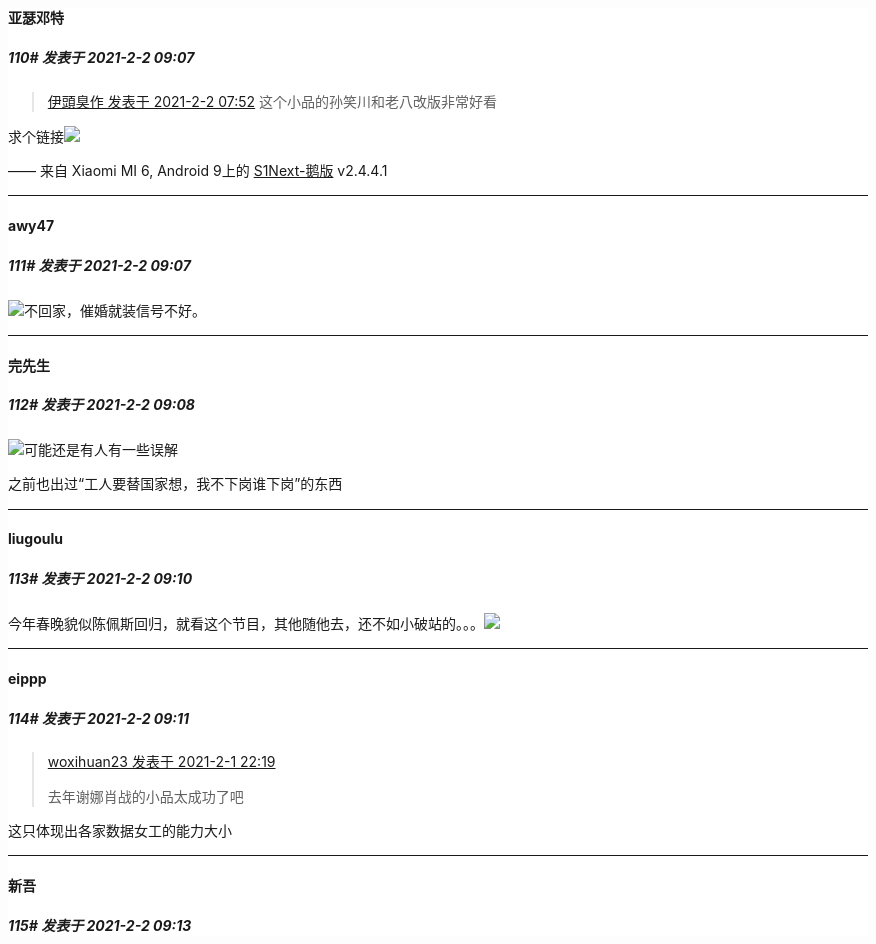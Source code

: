 ####  亚瑟邓特  
##### 110#       发表于 2021-2-2 09:07


<blockquote><a href="httphttps://bbs.saraba1st.com/2b/forum.php?mod=redirect&amp;goto=findpost&amp;pid=50213178&amp;ptid=1985792" target="_blank">伊頭臭作 发表于 2021-2-2 07:52</a>
这个小品的孙笑川和老八改版非常好看</blockquote>
求个链接<img src="https://static.saraba1st.com/image/smiley/face2017/067.png" referrerpolicy="no-referrer">

—— 来自 Xiaomi MI 6, Android 9上的 [S1Next-鹅版](https://github.com/ykrank/S1-Next/releases) v2.4.4.1


-----

####  awy47  
##### 111#       发表于 2021-2-2 09:07


<img src="https://static.saraba1st.com/image/smiley/face2017/049.png" referrerpolicy="no-referrer">不回家，催婚就装信号不好。


-----

####  完先生  
##### 112#       发表于 2021-2-2 09:08


<img src="https://static.saraba1st.com/image/smiley/face2017/002.png" referrerpolicy="no-referrer">可能还是有人有一些误解

之前也出过“工人要替国家想，我不下岗谁下岗”的东西


-----

####  liugoulu  
##### 113#       发表于 2021-2-2 09:10


今年春晚貌似陈佩斯回归，就看这个节目，其他随他去，还不如小破站的。。。<img src="https://static.saraba1st.com/image/smiley/face2017/067.png" referrerpolicy="no-referrer">


-----

####  eippp  
##### 114#       发表于 2021-2-2 09:11


<blockquote><a href="httphttps://bbs.saraba1st.com/2b/forum.php?mod=redirect&amp;goto=findpost&amp;pid=50211344&amp;ptid=1985792" target="_blank">woxihuan23 发表于 2021-2-1 22:19</a>

去年谢娜肖战的小品太成功了吧</blockquote>
这只体现出各家数据女工的能力大小


-----

####  新吾  
##### 115#       发表于 2021-2-2 09:13
